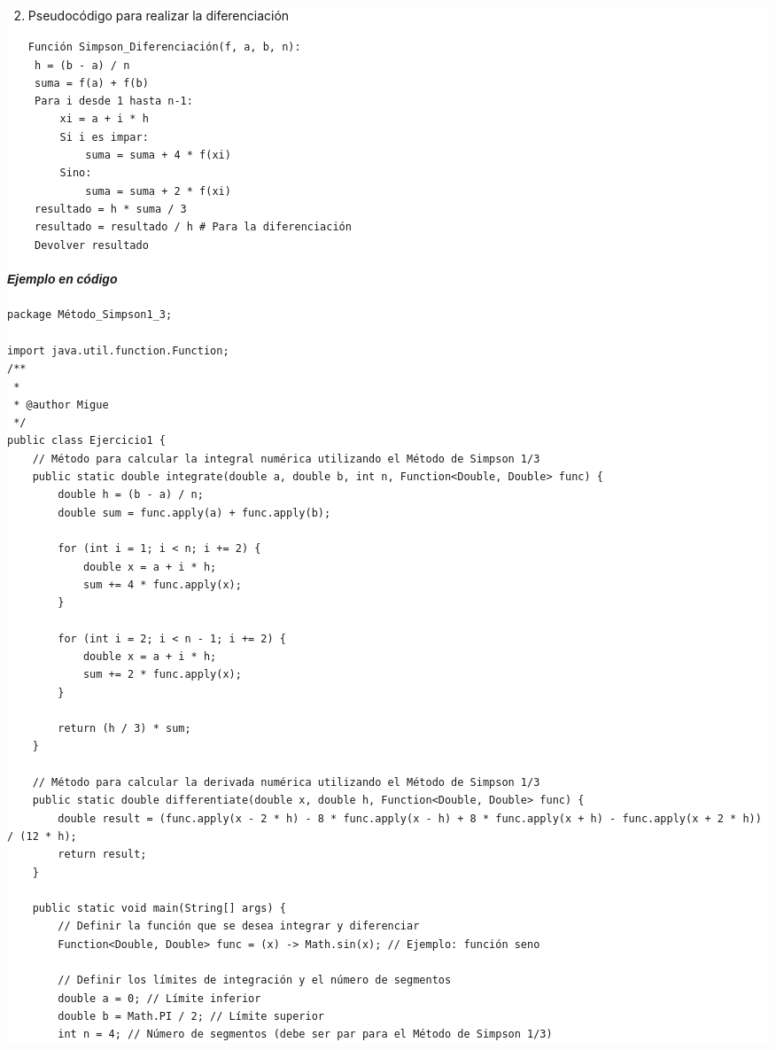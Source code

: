 2. Pseudocódigo para realizar la diferenciación
    
       Función Simpson_Diferenciación(f, a, b, n):
        h = (b - a) / n
        suma = f(a) + f(b)
        Para i desde 1 hasta n-1:
            xi = a + i * h
            Si i es impar:
                suma = suma + 4 * f(xi)
            Sino:
                suma = suma + 2 * f(xi)
        resultado = h * suma / 3
        resultado = resultado / h # Para la diferenciación
        Devolver resultado

<h4> <font font face = "arial"> <b> <i> Ejemplo en código </i> </b> </h4>

    package Método_Simpson1_3;
    
    import java.util.function.Function;
    /**
     *
     * @author Migue
     */
    public class Ejercicio1 {
        // Método para calcular la integral numérica utilizando el Método de Simpson 1/3
        public static double integrate(double a, double b, int n, Function<Double, Double> func) {
            double h = (b - a) / n;
            double sum = func.apply(a) + func.apply(b);
    
            for (int i = 1; i < n; i += 2) {
                double x = a + i * h;
                sum += 4 * func.apply(x);
            }
    
            for (int i = 2; i < n - 1; i += 2) {
                double x = a + i * h;
                sum += 2 * func.apply(x);
            }
    
            return (h / 3) * sum;
        }
        
        // Método para calcular la derivada numérica utilizando el Método de Simpson 1/3
        public static double differentiate(double x, double h, Function<Double, Double> func) {
            double result = (func.apply(x - 2 * h) - 8 * func.apply(x - h) + 8 * func.apply(x + h) - func.apply(x + 2 * h)) / (12 * h);
            return result;
        }
        
        public static void main(String[] args) {
            // Definir la función que se desea integrar y diferenciar
            Function<Double, Double> func = (x) -> Math.sin(x); // Ejemplo: función seno
            
            // Definir los límites de integración y el número de segmentos
            double a = 0; // Límite inferior
            double b = Math.PI / 2; // Límite superior
            int n = 4; // Número de segmentos (debe ser par para el Método de Simpson 1/3)
            
